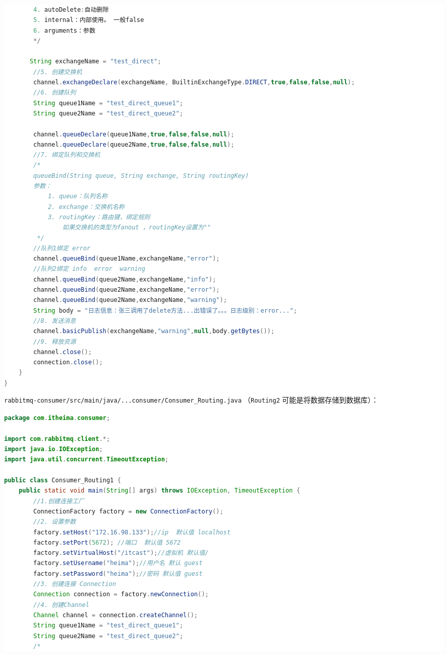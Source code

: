 ```java
        4. autoDelete:自动删除
        5. internal：内部使用。 一般false
        6. arguments：参数
        */

       String exchangeName = "test_direct";
        //5. 创建交换机
        channel.exchangeDeclare(exchangeName, BuiltinExchangeType.DIRECT,true,false,false,null);
        //6. 创建队列
        String queue1Name = "test_direct_queue1";
        String queue2Name = "test_direct_queue2";

        channel.queueDeclare(queue1Name,true,false,false,null);
        channel.queueDeclare(queue2Name,true,false,false,null);
        //7. 绑定队列和交换机
        /*
        queueBind(String queue, String exchange, String routingKey)
        参数：
            1. queue：队列名称
            2. exchange：交换机名称
            3. routingKey：路由键，绑定规则
                如果交换机的类型为fanout ，routingKey设置为""
         */
        //队列1绑定 error
        channel.queueBind(queue1Name,exchangeName,"error");
        //队列2绑定 info  error  warning
        channel.queueBind(queue2Name,exchangeName,"info");
        channel.queueBind(queue2Name,exchangeName,"error");
        channel.queueBind(queue2Name,exchangeName,"warning");
        String body = "日志信息：张三调用了delete方法...出错误了。。。日志级别：error...";
        //8. 发送消息
        channel.basicPublish(exchangeName,"warning",null,body.getBytes());
        //9. 释放资源
        channel.close();
        connection.close();
    }
}
```
`rabbitmq-consumer/src/main/java/...consumer/Consumer_Routing.java` （`Routing2` 可能是将数据存储到数据库）：
```java
package com.itheima.consumer;

import com.rabbitmq.client.*;
import java.io.IOException;
import java.util.concurrent.TimeoutException;

public class Consumer_Routing1 {
    public static void main(String[] args) throws IOException, TimeoutException {
        //1.创建连接工厂
        ConnectionFactory factory = new ConnectionFactory();
        //2. 设置参数
        factory.setHost("172.16.98.133");//ip  默认值 localhost
        factory.setPort(5672); //端口  默认值 5672
        factory.setVirtualHost("/itcast");//虚拟机 默认值/
        factory.setUsername("heima");//用户名 默认 guest
        factory.setPassword("heima");//密码 默认值 guest
        //3. 创建连接 Connection
        Connection connection = factory.newConnection();
        //4. 创建Channel
        Channel channel = connection.createChannel();
        String queue1Name = "test_direct_queue1";
        String queue2Name = "test_direct_queue2";
        /*
```